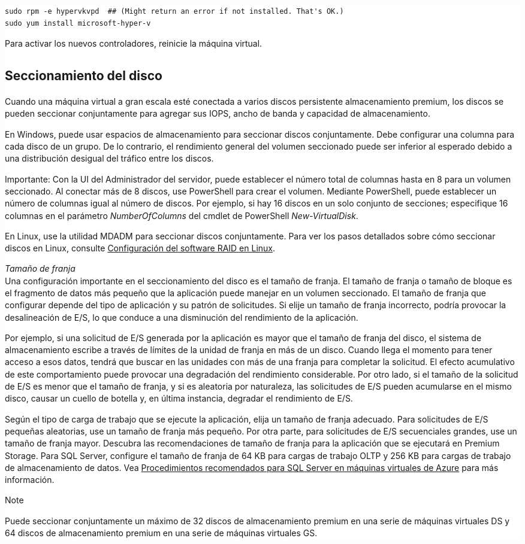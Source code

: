 ```
sudo rpm -e hypervkvpd  ## (Might return an error if not installed. That's OK.)
sudo yum install microsoft-hyper-v
```

Para activar los nuevos controladores, reinicie la máquina virtual.

## <a name="disk-striping"></a>Seccionamiento del disco

Cuando una máquina virtual a gran escala esté conectada a varios discos persistente almacenamiento premium, los discos se pueden seccionar conjuntamente para agregar sus IOPS, ancho de banda y capacidad de almacenamiento.

En Windows, puede usar espacios de almacenamiento para seccionar discos conjuntamente. Debe configurar una columna para cada disco de un grupo. De lo contrario, el rendimiento general del volumen seccionado puede ser inferior al esperado debido a una distribución desigual del tráfico entre los discos.

Importante: Con la UI del Administrador del servidor, puede establecer el número total de columnas hasta en 8 para un volumen seccionado. Al conectar más de 8 discos, use PowerShell para crear el volumen. Mediante PowerShell, puede establecer un número de columnas igual al número de discos. Por ejemplo, si hay 16 discos en un solo conjunto de secciones; especifique 16 columnas en el parámetro *NumberOfColumns* del cmdlet de PowerShell *New-VirtualDisk*.

En Linux, use la utilidad MDADM para seccionar discos conjuntamente. Para ver los pasos detallados sobre cómo seccionar discos en Linux, consulte [Configuración del software RAID en Linux](../articles/virtual-machines/linux/configure-raid.md).

*Tamaño de franja*  
 Una configuración importante en el seccionamiento del disco es el tamaño de franja. El tamaño de franja o tamaño de bloque es el fragmento de datos más pequeño que la aplicación puede manejar en un volumen seccionado. El tamaño de franja que configurar depende del tipo de aplicación y su patrón de solicitudes. Si elije un tamaño de franja incorrecto, podría provocar la desalineación de E/S, lo que conduce a una disminución del rendimiento de la aplicación.

Por ejemplo, si una solicitud de E/S generada por la aplicación es mayor que el tamaño de franja del disco, el sistema de almacenamiento escribe a través de límites de la unidad de franja en más de un disco. Cuando llega el momento para tener acceso a esos datos, tendrá que buscar en las unidades con más de una franja para completar la solicitud. El efecto acumulativo de este comportamiento puede provocar una degradación del rendimiento considerable. Por otro lado, si el tamaño de la solicitud de E/S es menor que el tamaño de franja, y si es aleatoria por naturaleza, las solicitudes de E/S pueden acumularse en el mismo disco, causar un cuello de botella y, en última instancia, degradar el rendimiento de E/S.

Según el tipo de carga de trabajo que se ejecute la aplicación, elija un tamaño de franja adecuado. Para solicitudes de E/S pequeñas aleatorias, use un tamaño de franja más pequeño. Por otra parte, para solicitudes de E/S secuenciales grandes, use un tamaño de franja mayor. Descubra las recomendaciones de tamaño de franja para la aplicación que se ejecutará en Premium Storage. Para SQL Server, configure el tamaño de franja de 64 KB para cargas de trabajo OLTP y 256 KB para cargas de trabajo de almacenamiento de datos. Vea [Procedimientos recomendados para SQL Server en máquinas virtuales de Azure](../articles/virtual-machines/windows/sql/virtual-machines-windows-sql-performance.md#disks-guidance) para más información.

> [!NOTE]
>  Puede seccionar conjuntamente un máximo de 32 discos de almacenamiento premium en una serie de máquinas virtuales DS y 64 discos de almacenamiento premium en una serie de máquinas virtuales GS.
